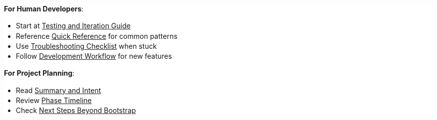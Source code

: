 **For Human Developers**:

- Start at [Testing and Iteration Guide](#testing-and-iteration-guide-for-humans)
- Reference [Quick Reference](#quick-reference) for common patterns
- Use [Troubleshooting Checklist](#troubleshooting-checklist) when stuck
- Follow [Development Workflow](#development-workflow) for new features

**For Project Planning**:

- Read [Summary and Intent](#summary-and-intent)
- Review [Phase Timeline](#phase-timeline)
- Check [Next Steps Beyond Bootstrap](#next-steps-beyond-bootstrap)
